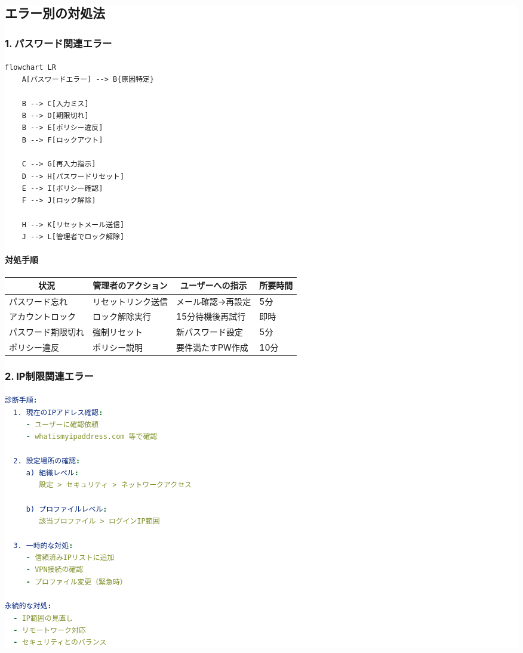 ## エラー別の対処法

### 1. パスワード関連エラー

```mermaid
flowchart LR
    A[パスワードエラー] --> B{原因特定}
    
    B --> C[入力ミス]
    B --> D[期限切れ]
    B --> E[ポリシー違反]
    B --> F[ロックアウト]
    
    C --> G[再入力指示]
    D --> H[パスワードリセット]
    E --> I[ポリシー確認]
    F --> J[ロック解除]
    
    H --> K[リセットメール送信]
    J --> L[管理者でロック解除]
```

#### 対処手順

| 状況 | 管理者のアクション | ユーザーへの指示 | 所要時間 |
|------|-------------------|------------------|----------|
| パスワード忘れ | リセットリンク送信 | メール確認→再設定 | 5分 |
| アカウントロック | ロック解除実行 | 15分待機後再試行 | 即時 |
| パスワード期限切れ | 強制リセット | 新パスワード設定 | 5分 |
| ポリシー違反 | ポリシー説明 | 要件満たすPW作成 | 10分 |

### 2. IP制限関連エラー

```yaml
診断手順:
  1. 現在のIPアドレス確認:
     - ユーザーに確認依頼
     - whatismyipaddress.com 等で確認
     
  2. 設定場所の確認:
     a) 組織レベル:
        設定 > セキュリティ > ネットワークアクセス
        
     b) プロファイルレベル:
        該当プロファイル > ログインIP範囲
        
  3. 一時的な対処:
     - 信頼済みIPリストに追加
     - VPN接続の確認
     - プロファイル変更（緊急時）

永続的な対処:
  - IP範囲の見直し
  - リモートワーク対応
  - セキュリティとのバランス
```
